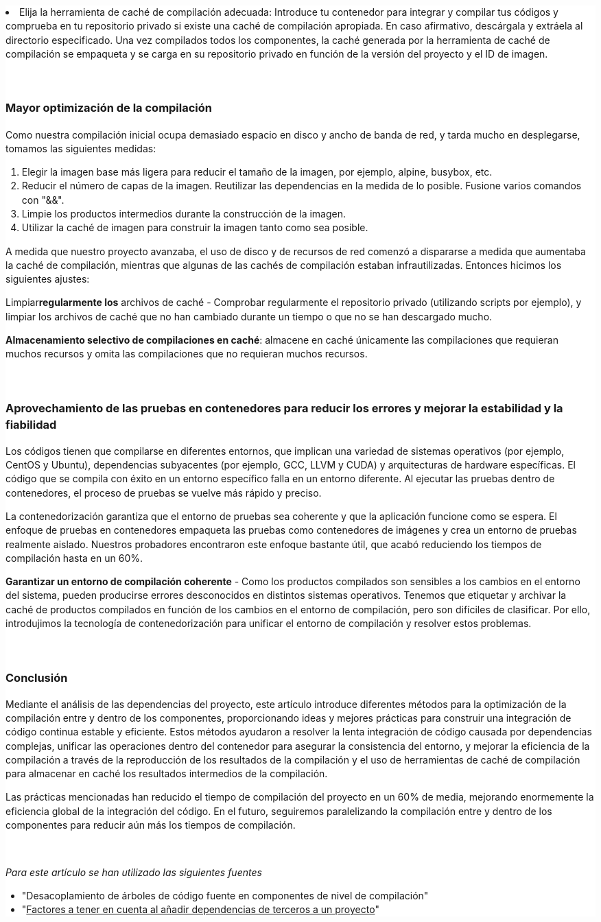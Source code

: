 <li>Elija la herramienta de caché de compilación adecuada: Introduce tu contenedor para integrar y compilar tus códigos y comprueba en tu repositorio privado si existe una caché de compilación apropiada. En caso afirmativo, descárgala y extráela al directorio especificado. Una vez compilados todos los componentes, la caché generada por la herramienta de caché de compilación se empaqueta y se carga en su repositorio privado en función de la versión del proyecto y el ID de imagen.</li>
</ol>
<p><br/></p>
<h3 id="Further-compilation-optimization" class="common-anchor-header">Mayor optimización de la compilación</h3><p>Como nuestra compilación inicial ocupa demasiado espacio en disco y ancho de banda de red, y tarda mucho en desplegarse, tomamos las siguientes medidas:</p>
<ol>
<li>Elegir la imagen base más ligera para reducir el tamaño de la imagen, por ejemplo, alpine, busybox, etc.</li>
<li>Reducir el número de capas de la imagen. Reutilizar las dependencias en la medida de lo posible. Fusione varios comandos con "&amp;&amp;".</li>
<li>Limpie los productos intermedios durante la construcción de la imagen.</li>
<li>Utilizar la caché de imagen para construir la imagen tanto como sea posible.</li>
</ol>
<p>A medida que nuestro proyecto avanzaba, el uso de disco y de recursos de red comenzó a dispararse a medida que aumentaba la caché de compilación, mientras que algunas de las cachés de compilación estaban infrautilizadas. Entonces hicimos los siguientes ajustes:</p>
<p>Limpiar<strong>regularmente los</strong> archivos de caché - Comprobar regularmente el repositorio privado (utilizando scripts por ejemplo), y limpiar los archivos de caché que no han cambiado durante un tiempo o que no se han descargado mucho.</p>
<p><strong>Almacenamiento selectivo de compilaciones en caché</strong>: almacene en caché únicamente las compilaciones que requieran muchos recursos y omita las compilaciones que no requieran muchos recursos.</p>
<p><br/></p>
<h3 id="Leveraging-containerized-testing-to-reduce-errors-improve-stability-and-reliability" class="common-anchor-header">Aprovechamiento de las pruebas en contenedores para reducir los errores y mejorar la estabilidad y la fiabilidad</h3><p>Los códigos tienen que compilarse en diferentes entornos, que implican una variedad de sistemas operativos (por ejemplo, CentOS y Ubuntu), dependencias subyacentes (por ejemplo, GCC, LLVM y CUDA) y arquitecturas de hardware específicas. El código que se compila con éxito en un entorno específico falla en un entorno diferente. Al ejecutar las pruebas dentro de contenedores, el proceso de pruebas se vuelve más rápido y preciso.</p>
<p>La contenedorización garantiza que el entorno de pruebas sea coherente y que la aplicación funcione como se espera. El enfoque de pruebas en contenedores empaqueta las pruebas como contenedores de imágenes y crea un entorno de pruebas realmente aislado. Nuestros probadores encontraron este enfoque bastante útil, que acabó reduciendo los tiempos de compilación hasta en un 60%.</p>
<p><strong>Garantizar un entorno de compilación coherente</strong> - Como los productos compilados son sensibles a los cambios en el entorno del sistema, pueden producirse errores desconocidos en distintos sistemas operativos. Tenemos que etiquetar y archivar la caché de productos compilados en función de los cambios en el entorno de compilación, pero son difíciles de clasificar. Por ello, introdujimos la tecnología de contenedorización para unificar el entorno de compilación y resolver estos problemas.</p>
<p><br/></p>
<h3 id="Conclusion" class="common-anchor-header">Conclusión</h3><p>Mediante el análisis de las dependencias del proyecto, este artículo introduce diferentes métodos para la optimización de la compilación entre y dentro de los componentes, proporcionando ideas y mejores prácticas para construir una integración de código continua estable y eficiente. Estos métodos ayudaron a resolver la lenta integración de código causada por dependencias complejas, unificar las operaciones dentro del contenedor para asegurar la consistencia del entorno, y mejorar la eficiencia de la compilación a través de la reproducción de los resultados de la compilación y el uso de herramientas de caché de compilación para almacenar en caché los resultados intermedios de la compilación.</p>
<p>Las prácticas mencionadas han reducido el tiempo de compilación del proyecto en un 60% de media, mejorando enormemente la eficiencia global de la integración del código. En el futuro, seguiremos paralelizando la compilación entre y dentro de los componentes para reducir aún más los tiempos de compilación.</p>
<p><br/></p>
<p><em>Para este artículo se han utilizado las siguientes fuentes</em></p>
<ul>
<li>"Desacoplamiento de árboles de código fuente en componentes de nivel de compilación"</li>
<li>"<a href="https://dev.to/brpaz/factors-to-consider-when-adding-third-party-dependencies-to-a-project-46hf">Factores a tener en cuenta al añadir dependencias de terceros a un proyecto</a>"</li>